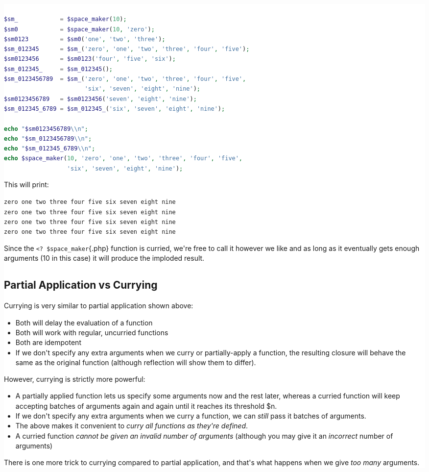 ```php

$sm_            = $space_maker(10);
$sm0            = $space_maker(10, 'zero');
$sm0123         = $sm0('one', 'two', 'three');
$sm_012345      = $sm_('zero', 'one', 'two', 'three', 'four', 'five');
$sm0123456      = $sm0123('four', 'five', 'six');
$sm_012345_     = $sm_012345();
$sm_0123456789  = $sm_('zero', 'one', 'two', 'three', 'four', 'five',
                       'six', 'seven', 'eight', 'nine');
$sm0123456789   = $sm0123456('seven', 'eight', 'nine');
$sm_012345_6789 = $sm_012345_('six', 'seven', 'eight', 'nine');

echo "$sm0123456789\\n";
echo "$sm_0123456789\\n";
echo "$sm_012345_6789\\n";
echo $space_maker(10, 'zero', 'one', 'two', 'three', 'four', 'five',
                  'six', 'seven', 'eight', 'nine');
```

This will print:

```
zero one two three four five six seven eight nine
zero one two three four five six seven eight nine
zero one two three four five six seven eight nine
zero one two three four five six seven eight nine
```

Since the `<? $space_maker`{.php} function is curried, we're free to call it however we like and as long as it eventually gets enough arguments (10 in this case) it will produce the imploded result.

## Partial Application vs Currying ##

Currying is very similar to partial application shown above:
 - Both will delay the evaluation of a function
 - Both will work with regular, uncurried functions
 - Both are idempotent
 - If we don't specify any extra arguments when we curry or partially-apply a function, the resulting closure will behave the same as the original function (although reflection will show them to differ).

However, currying is strictly more powerful:
 - A partially applied function lets us specify some arguments now and the rest later, whereas a curried function will keep accepting batches of arguments again and again until it reaches its threshold $n.
 - If we don't specify any extra arguments when we curry a function, we can *still* pass it batches of arguments.
 - The above makes it convenient to *curry all functions as they're defined*.
 - A curried function *cannot be given an invalid number of arguments* (although you may give it an *incorrect* number of arguments)

There is one more trick to currying compared to partial application, and that's what happens when we give *too many* arguments.
